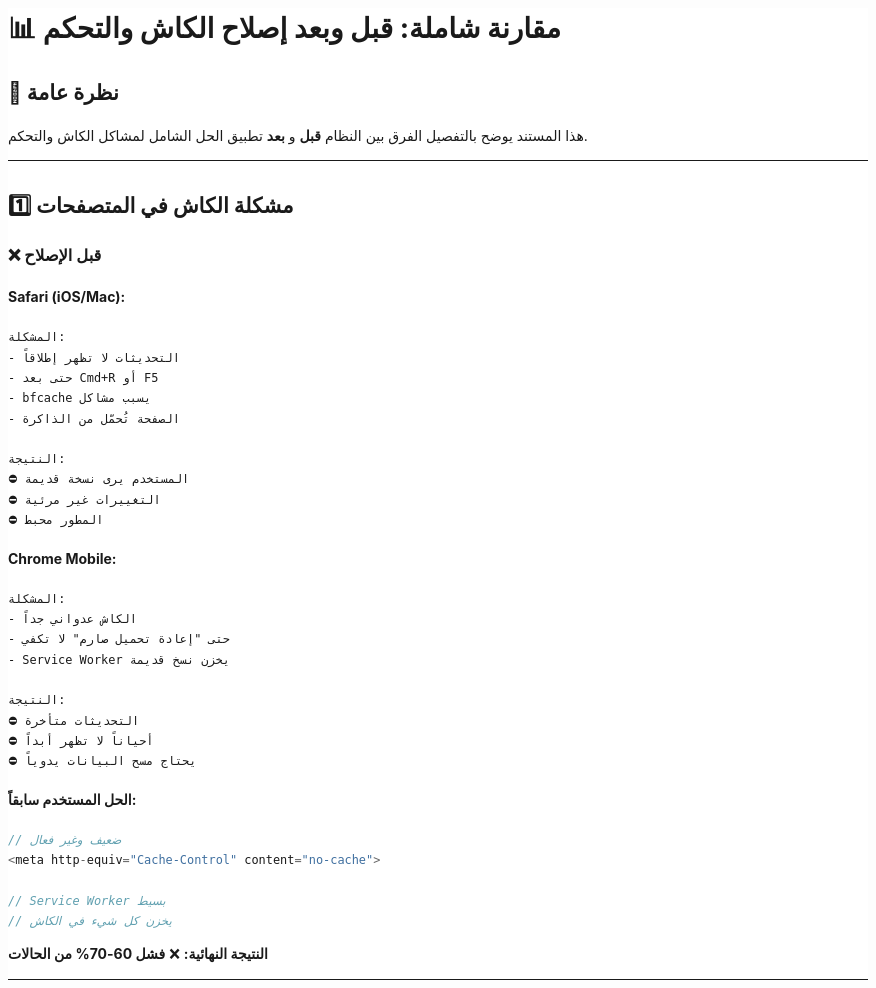 # 📊 مقارنة شاملة: قبل وبعد إصلاح الكاش والتحكم

## 🎯 نظرة عامة

هذا المستند يوضح بالتفصيل الفرق بين النظام **قبل** و **بعد** تطبيق الحل الشامل لمشاكل الكاش والتحكم.

---

## 1️⃣ مشكلة الكاش في المتصفحات

### ❌ قبل الإصلاح

#### Safari (iOS/Mac):
```
المشكلة:
- التحديثات لا تظهر إطلاقاً
- حتى بعد Cmd+R أو F5
- bfcache يسبب مشاكل
- الصفحة تُحمّل من الذاكرة

النتيجة:
⛔ المستخدم يرى نسخة قديمة
⛔ التغييرات غير مرئية
⛔ المطور محبط
```

#### Chrome Mobile:
```
المشكلة:
- الكاش عدواني جداً
- حتى "إعادة تحميل صارم" لا تكفي
- Service Worker يخزن نسخ قديمة

النتيجة:
⛔ التحديثات متأخرة
⛔ أحياناً لا تظهر أبداً
⛔ يحتاج مسح البيانات يدوياً
```

#### الحل المستخدم سابقاً:
```javascript
// ضعيف وغير فعال
<meta http-equiv="Cache-Control" content="no-cache">

// Service Worker بسيط
// يخزن كل شيء في الكاش
```

**النتيجة النهائية:** ❌ **فشل 60-70% من الحالات**

---